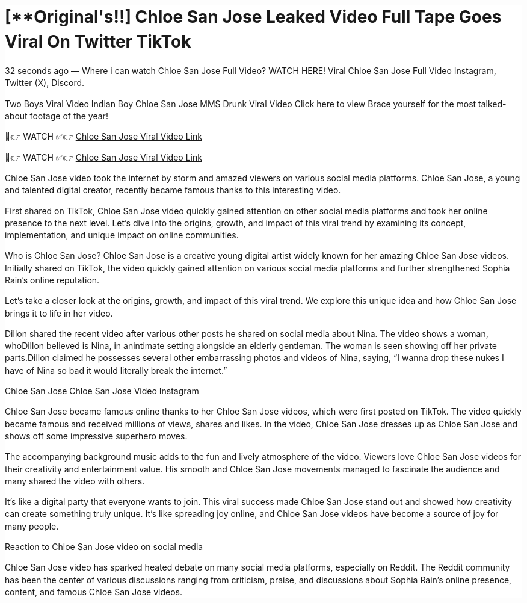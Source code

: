# [**Original's!!] Chloe San Jose Leaked Video Full Tape Goes Viral On Twitter TikTok

32 seconds ago — Where i can watch Chloe San Jose Full Video? WATCH HERE! Viral Chloe San Jose Full Video Instagram, Twitter (X), Discord.

Two Boys Viral Video Indian Boy Chloe San Jose MMS Drunk Viral Video Click here to view Brace yourself for the most talked-about footage of the year!

🔴👉 WATCH ✅👉 [Chloe San Jose Viral Video Link](https://dcerinews.today/uncategorized/chloe-san-jose-video-original/)

🔴👉 WATCH ✅👉 [Chloe San Jose Viral Video Link](https://dcerinews.today/uncategorized/chloe-san-jose-video-original/)

Chloe San Jose video took the internet by storm and amazed viewers on various social media platforms. Chloe San Jose, a young and talented digital creator, recently became famous thanks to this interesting video.

First shared on TikTok, Chloe San Jose video quickly gained attention on other social media platforms and took her online presence to the next level. Let’s dive into the origins, growth, and impact of this viral trend by examining its concept, implementation, and unique impact on online communities.

Who is Chloe San Jose? Chloe San Jose is a creative young digital artist widely known for her amazing Chloe San Jose videos. Initially shared on TikTok, the video quickly gained attention on various social media platforms and further strengthened Sophia Rain’s online reputation.

Let’s take a closer look at the origins, growth, and impact of this viral trend. We explore this unique idea and how Chloe San Jose brings it to life in her video.

Dillon shared the recent video after various other posts he shared on social media about Nina. The video shows a woman, whoDillon believed is Nina, in anintimate setting alongside an elderly gentleman. The woman is seen showing off her private parts.Dillon claimed he possesses several other embarrassing photos and videos of Nina, saying, “I wanna drop these nukes I have of Nina so bad it would literally break the internet.”

Chloe San Jose Chloe San Jose Video Instagram

Chloe San Jose became famous online thanks to her Chloe San Jose videos, which were first posted on TikTok. The video quickly became famous and received millions of views, shares and likes. In the video, Chloe San Jose dresses up as Chloe San Jose and shows off some impressive superhero moves.

The accompanying background music adds to the fun and lively atmosphere of the video. Viewers love Chloe San Jose videos for their creativity and entertainment value. His smooth and Chloe San Jose movements managed to fascinate the audience and many shared the video with others.

It’s like a digital party that everyone wants to join. This viral success made Chloe San Jose stand out and showed how creativity can create something truly unique. It’s like spreading joy online, and Chloe San Jose videos have become a source of joy for many people.

Reaction to Chloe San Jose video on social media

Chloe San Jose video has sparked heated debate on many social media platforms, especially on Reddit. The Reddit community has been the center of various discussions ranging from criticism, praise, and discussions about Sophia Rain’s online presence, content, and famous Chloe San Jose videos.
